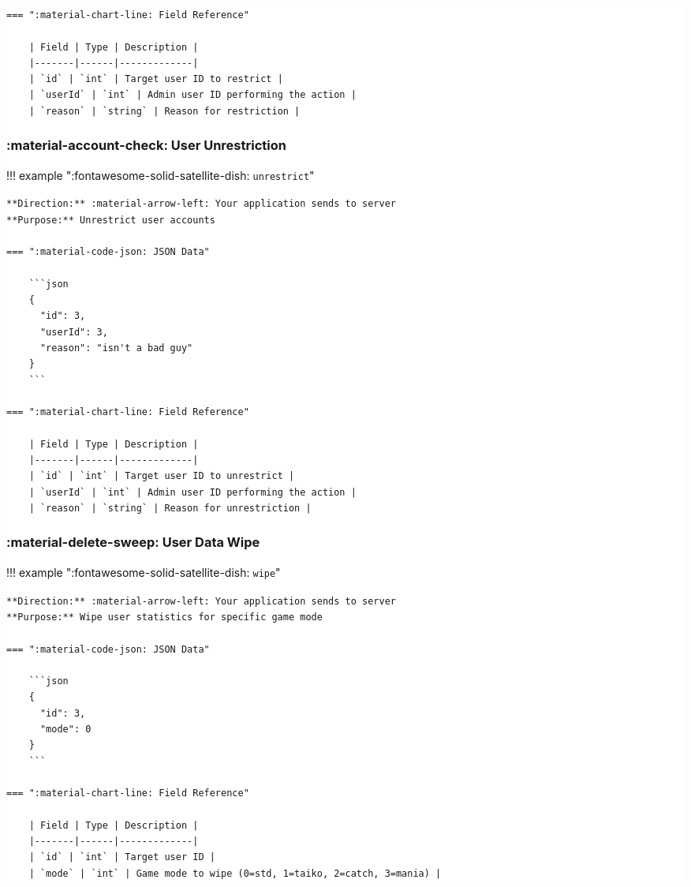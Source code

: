     === ":material-chart-line: Field Reference"
    
        | Field | Type | Description |
        |-------|------|-------------|
        | `id` | `int` | Target user ID to restrict |
        | `userId` | `int` | Admin user ID performing the action |
        | `reason` | `string` | Reason for restriction |

### :material-account-check: User Unrestriction

!!! example ":fontawesome-solid-satellite-dish: `unrestrict`"

    **Direction:** :material-arrow-left: Your application sends to server  
    **Purpose:** Unrestrict user accounts
    
    === ":material-code-json: JSON Data"
    
        ```json
        {
          "id": 3,
          "userId": 3,
          "reason": "isn't a bad guy"
        }
        ```
    
    === ":material-chart-line: Field Reference"
    
        | Field | Type | Description |
        |-------|------|-------------|
        | `id` | `int` | Target user ID to unrestrict |
        | `userId` | `int` | Admin user ID performing the action |
        | `reason` | `string` | Reason for unrestriction |

### :material-delete-sweep: User Data Wipe

!!! example ":fontawesome-solid-satellite-dish: `wipe`"

    **Direction:** :material-arrow-left: Your application sends to server  
    **Purpose:** Wipe user statistics for specific game mode
    
    === ":material-code-json: JSON Data"
    
        ```json
        {
          "id": 3,
          "mode": 0
        }
        ```
    
    === ":material-chart-line: Field Reference"
    
        | Field | Type | Description |
        |-------|------|-------------|
        | `id` | `int` | Target user ID |
        | `mode` | `int` | Game mode to wipe (0=std, 1=taiko, 2=catch, 3=mania) |
